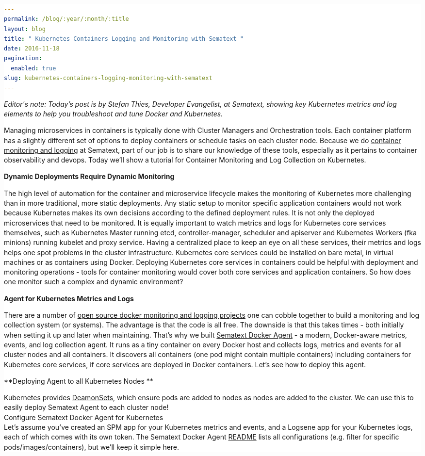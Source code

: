 ```yaml
---
permalink: /blog/:year/:month/:title
layout: blog
title: " Kubernetes Containers Logging and Monitoring with Sematext "
date: 2016-11-18
pagination:
  enabled: true
slug: kubernetes-containers-logging-monitoring-with-sematext
---
```

_Editor's note: Today’s post is by Stefan Thies, Developer Evangelist, at Sematext, showing key Kubernetes metrics and log elements to help you troubleshoot and tune Docker and Kubernetes._  


Managing microservices in containers is typically done with Cluster Managers and Orchestration tools. Each container platform has a slightly different set of options to deploy containers or schedule tasks on each cluster node. Because we do [container monitoring and logging](http://sematext.com/kubernetes) at Sematext, part of our job is to share our knowledge of these tools, especially as it pertains to container observability and devops. Today we’ll show a tutorial for Container Monitoring and Log Collection on Kubernetes.  

**Dynamic Deployments Require Dynamic Monitoring**  

The high level of automation for the container and microservice lifecycle makes the monitoring of Kubernetes more challenging than in more traditional, more static deployments. Any static setup to monitor specific application containers would not work because Kubernetes makes its own decisions according to the defined deployment rules. It is not only the deployed microservices that need to be monitored. It is equally important to watch metrics and logs for Kubernetes core services themselves, such as Kubernetes Master running etcd, controller-manager, scheduler and apiserver and Kubernetes Workers (fka minions) running kubelet and proxy service. Having a centralized place to keep an eye on all these services, their metrics and logs helps one spot problems in the cluster infrastructure. Kubernetes core services could be installed on bare metal, in virtual machines or as containers using Docker. Deploying Kubernetes core services in containers could be helpful with deployment and monitoring operations - tools for container monitoring would cover both core services and application containers. So how does one monitor such a complex and dynamic environment?  

**Agent for Kubernetes Metrics and Logs**  

There are a number of [open source docker monitoring and logging projects](https://sematext.com/blog/2016/07/19/open-source-docker-monitoring-logging/) one can cobble together to build a monitoring and log collection system (or systems). The advantage is that the code is all free. The downside is that this takes times - both initially when setting it up and later when maintaining. That’s why we built [Sematext Docker Agent](http://sematext.com/docker) - a modern, Docker-aware metrics, events, and log collection agent. It runs as a tiny container on every Docker host and collects logs, metrics and events for all cluster nodes and all containers. It discovers all containers (one pod might contain multiple containers) including containers for Kubernetes core services, if core services are deployed in Docker containers. Let’s see how to deploy this agent.  

**Deploying Agent to all Kubernetes Nodes **  

Kubernetes provides [DeamonSets](http://kubernetes.io/v1.1/docs/admin/daemons.html), which ensure pods are added to nodes as nodes are added to the cluster. We can use this to easily deploy Sematext Agent to each cluster node!  
Configure Sematext Docker Agent for Kubernetes  
Let’s assume you’ve created an SPM app for your Kubernetes metrics and events, and a Logsene app for your Kubernetes logs, each of which comes with its own token. The Sematext Docker Agent [README](https://github.com/sematext/sematext-agent-docker) lists all configurations (e.g. filter for specific pods/images/containers), but we’ll keep it simple here.  
